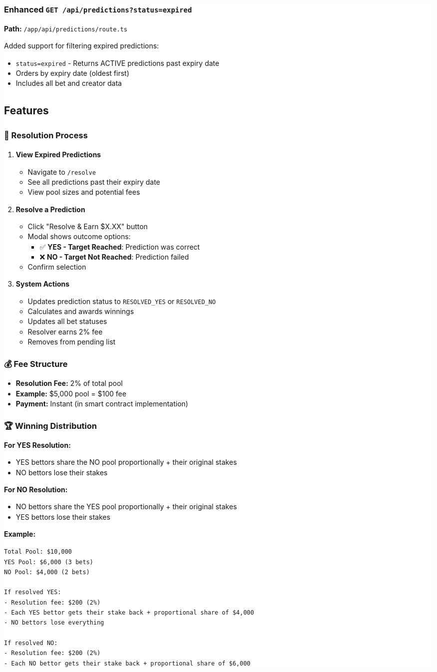 ### Enhanced `GET /api/predictions?status=expired`

**Path:** `/app/api/predictions/route.ts`

Added support for filtering expired predictions:

- `status=expired` - Returns ACTIVE predictions past expiry date
- Orders by expiry date (oldest first)
- Includes all bet and creator data

## Features

### 🎯 Resolution Process

1. **View Expired Predictions**

   - Navigate to `/resolve`
   - See all predictions past their expiry date
   - View pool sizes and potential fees

2. **Resolve a Prediction**

   - Click "Resolve & Earn $X.XX" button
   - Modal shows outcome options:
     - ✅ **YES - Target Reached**: Prediction was correct
     - ❌ **NO - Target Not Reached**: Prediction failed
   - Confirm selection

3. **System Actions**
   - Updates prediction status to `RESOLVED_YES` or `RESOLVED_NO`
   - Calculates and awards winnings
   - Updates all bet statuses
   - Resolver earns 2% fee
   - Removes from pending list

### 💰 Fee Structure

- **Resolution Fee:** 2% of total pool
- **Example:** $5,000 pool = $100 fee
- **Payment:** Instant (in smart contract implementation)

### 🏆 Winning Distribution

**For YES Resolution:**

- YES bettors share the NO pool proportionally + their original stakes
- NO bettors lose their stakes

**For NO Resolution:**

- NO bettors share the YES pool proportionally + their original stakes
- YES bettors lose their stakes

**Example:**

```
Total Pool: $10,000
YES Pool: $6,000 (3 bets)
NO Pool: $4,000 (2 bets)

If resolved YES:
- Resolution fee: $200 (2%)
- Each YES bettor gets their stake back + proportional share of $4,000
- NO bettors lose everything

If resolved NO:
- Resolution fee: $200 (2%)
- Each NO bettor gets their stake back + proportional share of $6,000
```